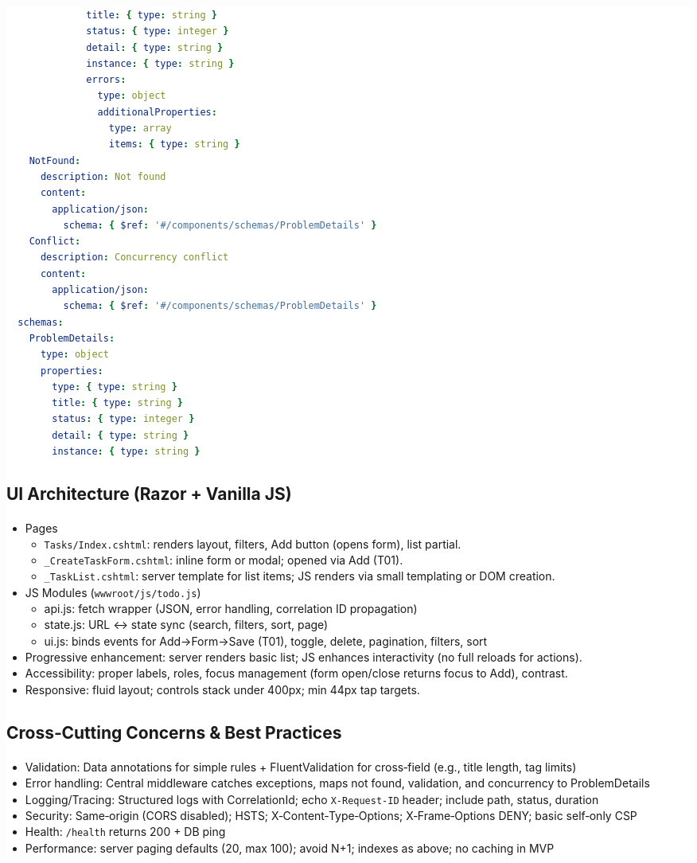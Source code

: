 ```yaml
              title: { type: string }
              status: { type: integer }
              detail: { type: string }
              instance: { type: string }
              errors:
                type: object
                additionalProperties:
                  type: array
                  items: { type: string }
    NotFound:
      description: Not found
      content:
        application/json:
          schema: { $ref: '#/components/schemas/ProblemDetails' }
    Conflict:
      description: Concurrency conflict
      content:
        application/json:
          schema: { $ref: '#/components/schemas/ProblemDetails' }
  schemas:
    ProblemDetails:
      type: object
      properties:
        type: { type: string }
        title: { type: string }
        status: { type: integer }
        detail: { type: string }
        instance: { type: string }
```

## UI Architecture (Razor + Vanilla JS)
- Pages
  - `Tasks/Index.cshtml`: renders layout, filters, Add button (opens form), list partial.
  - `_CreateTaskForm.cshtml`: inline form or modal; opened via Add (T01).
  - `_TaskList.cshtml`: server template for list items; JS renders via small templating or DOM creation.
- JS Modules (`wwwroot/js/todo.js`)
  - api.js: fetch wrapper (JSON, error handling, correlation ID propagation)
  - state.js: URL <-> state sync (search, filters, sort, page)
  - ui.js: binds events for Add->Form->Save (T01), toggle, delete, pagination, filters, sort
- Progressive enhancement: server renders basic list; JS enhances interactivity (no full reloads for actions).
- Accessibility: proper labels, roles, focus management (form open/close returns focus to Add), contrast.
- Responsive: fluid layout; controls stack under 400px; min 44px tap targets.

## Cross‑Cutting Concerns & Best Practices
- Validation: Data annotations for simple rules + FluentValidation for cross‑field (e.g., title length, tag limits)
- Error handling: Central middleware catches exceptions, maps not found, validation, and concurrency to ProblemDetails
- Logging/Tracing: Structured logs with CorrelationId; echo `X-Request-ID` header; include path, status, duration
- Security: Same‑origin (CORS disabled); HSTS; X‑Content‑Type‑Options; X‑Frame‑Options DENY; basic self‑only CSP
- Health: `/health` returns 200 + DB ping
- Performance: server paging defaults (20, max 100); avoid N+1; indexes as above; no caching in MVP
